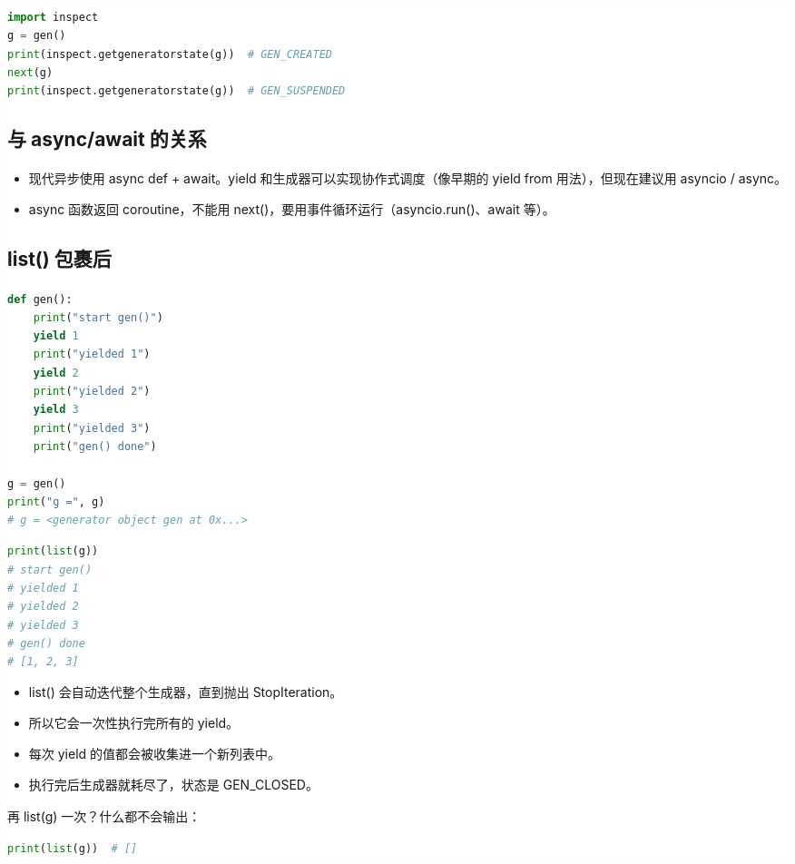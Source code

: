 ```py
import inspect
g = gen()
print(inspect.getgeneratorstate(g))  # GEN_CREATED
next(g)
print(inspect.getgeneratorstate(g))  # GEN_SUSPENDED
```

## 与 async/await 的关系

- 现代异步使用 async def + await。yield 和生成器可以实现协作式调度（像早期的 yield from 用法），但现在建议用 asyncio / async。

- async 函数返回 coroutine，不能用 next()，要用事件循环运行（asyncio.run()、await 等）。

## list() 包裹后

```py
def gen():
    print("start gen()")
    yield 1
    print("yielded 1")
    yield 2
    print("yielded 2")
    yield 3
    print("yielded 3")
    print("gen() done")

g = gen()
print("g =", g)
# g = <generator object gen at 0x...>
```

```py
print(list(g))
# start gen()
# yielded 1
# yielded 2
# yielded 3
# gen() done
# [1, 2, 3]
```

- list() 会自动迭代整个生成器，直到抛出 StopIteration。

- 所以它会一次性执行完所有的 yield。

- 每次 yield 的值都会被收集进一个新列表中。

- 执行完后生成器就耗尽了，状态是 GEN_CLOSED。

再 list(g) 一次？什么都不会输出：

```py
print(list(g))  # []
```
